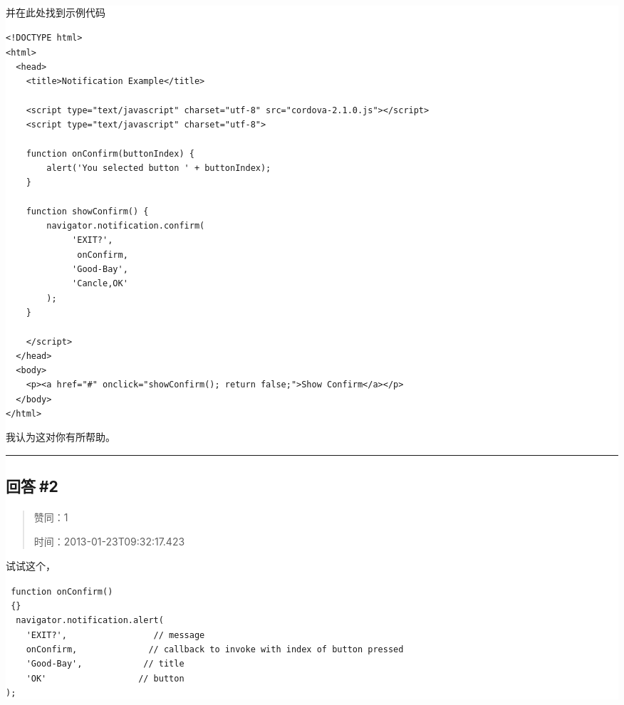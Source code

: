 并在此处找到示例代码

```
<!DOCTYPE html>
<html>
  <head>
    <title>Notification Example</title>

    <script type="text/javascript" charset="utf-8" src="cordova-2.1.0.js"></script>
    <script type="text/javascript" charset="utf-8">

    function onConfirm(buttonIndex) {
        alert('You selected button ' + buttonIndex);
    }

    function showConfirm() {
        navigator.notification.confirm(
             'EXIT?',  
              onConfirm,          
             'Good-Bay',          
             'Cancle,OK'          
        );
    }

    </script>
  </head>
  <body>
    <p><a href="#" onclick="showConfirm(); return false;">Show Confirm</a></p>
  </body>
</html> 
```

我认为这对你有所帮助。

* * *

## 回答 #2

> 赞同：1
> 
> 时间：2013-01-23T09:32:17.423

试试这个，

```
 function onConfirm()
 {}
  navigator.notification.alert(
    'EXIT?',                 // message
    onConfirm,              // callback to invoke with index of button pressed
    'Good-Bay',            // title
    'OK'                  // button
); 
```
